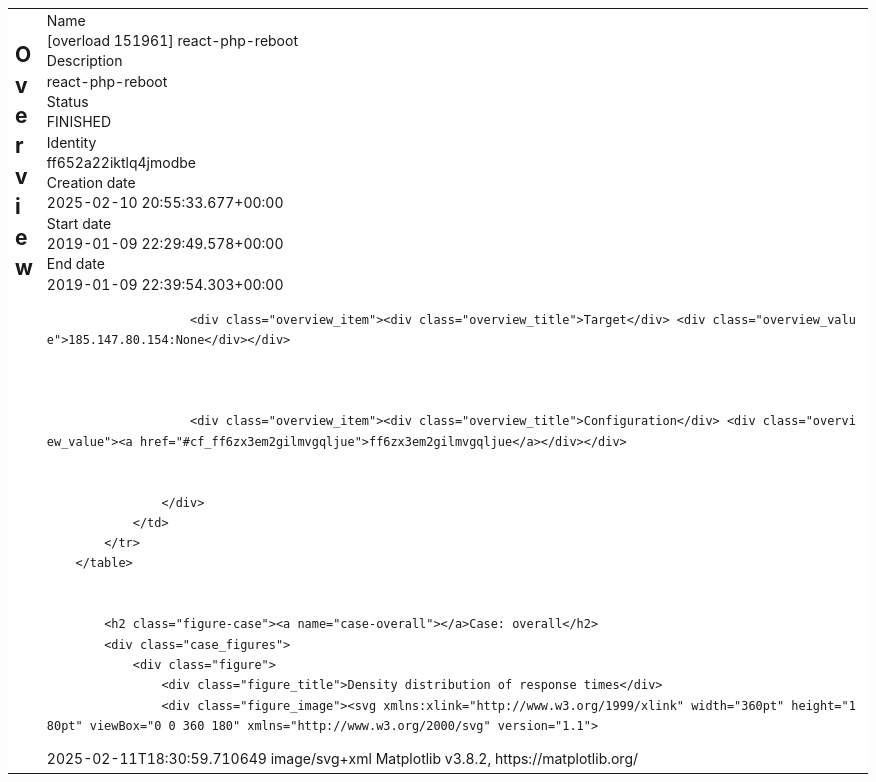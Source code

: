 <div class="">
        <table class="overview_container">
            <tr>
                <td>
                    <h2 class="overview">Overview</h2>
                </td>
                <td style="width: 100%">
                    <div class="overview_data">
                        <div class="overview_item"><div class="overview_title">Name</div> <div class="overview_value">[overload 151961] react-php-reboot</div></div>
                        <div class="overview_item"><div class="overview_title">Description</div> <div class="overview_value">react-php-reboot</div></div>
                        <div class="overview_item"><div class="overview_title">Status</div> <div class="overview_value">FINISHED</div></div>
                        <div class="overview_item"><div class="overview_title">Identity</div> <div class="overview_value">ff652a22iktlq4jmodbe</div></div>
                        <div class="overview_item"><div class="overview_title">Creation date</div> <div class="overview_value">2025-02-10 20:55:33.677+00:00</div></div>
                        <div class="overview_item"><div class="overview_title">Start date</div> <div class="overview_value">2019-01-09 22:29:49.578+00:00</div></div>
                        <div class="overview_item"><div class="overview_title">End date</div> <div class="overview_value">2019-01-09 22:39:54.303+00:00</div></div>

                        
                        
                        <div class="overview_item"><div class="overview_title">Target</div> <div class="overview_value">185.147.80.154:None</div></div>
                        
                        
                        
                        <div class="overview_item"><div class="overview_title">Configuration</div> <div class="overview_value"><a href="#cf_ff6zx3em2gilmvgqljue">ff6zx3em2gilmvgqljue</a></div></div>
                        
                        
                    </div>
                </td>
            </tr>
        </table>

        
            <h2 class="figure-case"><a name="case-overall"></a>Case: overall</h2>
            <div class="case_figures">
                <div class="figure">
                    <div class="figure_title">Density distribution of response times</div>
                    <div class="figure_image"><svg xmlns:xlink="http://www.w3.org/1999/xlink" width="360pt" height="180pt" viewBox="0 0 360 180" xmlns="http://www.w3.org/2000/svg" version="1.1">
 <metadata>
  <rdf:RDF xmlns:dc="http://purl.org/dc/elements/1.1/" xmlns:cc="http://creativecommons.org/ns#" xmlns:rdf="http://www.w3.org/1999/02/22-rdf-syntax-ns#">
   <cc:Work>
    <dc:type rdf:resource="http://purl.org/dc/dcmitype/StillImage"/>
    <dc:date>2025-02-11T18:30:59.710649</dc:date>
    <dc:format>image/svg+xml</dc:format>
    <dc:creator>
     <cc:Agent>
      <dc:title>Matplotlib v3.8.2, https://matplotlib.org/</dc:title>
     </cc:Agent>
    </dc:creator>
   </cc:Work>
  </rdf:RDF>
 </metadata>
 <defs>
  <style type="text/css">*{stroke-linejoin: round; stroke-linecap: butt}</style>
 </defs>
 <g id="figure_1">
  <g id="patch_1">
   <path d="M 0 180 
L 360 180 